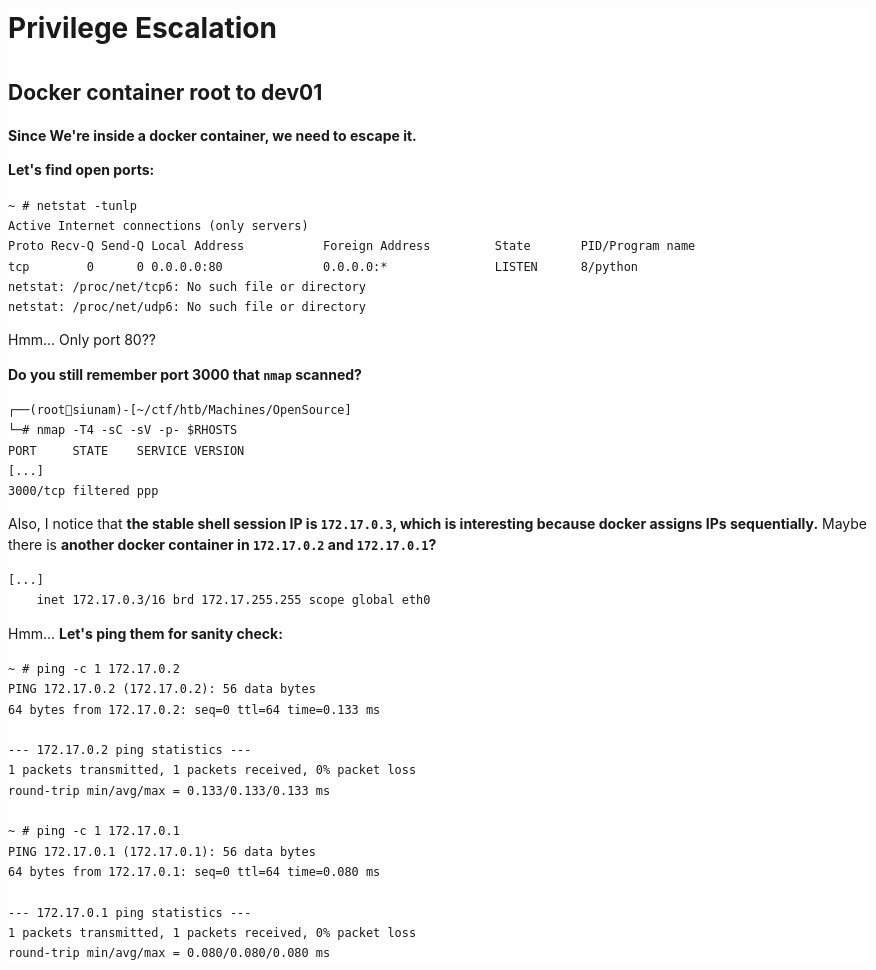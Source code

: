 # Privilege Escalation

## Docker container root to dev01

**Since We're inside a docker container, we need to escape it.**

**Let's find open ports:**
```
~ # netstat -tunlp
Active Internet connections (only servers)
Proto Recv-Q Send-Q Local Address           Foreign Address         State       PID/Program name    
tcp        0      0 0.0.0.0:80              0.0.0.0:*               LISTEN      8/python
netstat: /proc/net/tcp6: No such file or directory
netstat: /proc/net/udp6: No such file or directory
```

Hmm... Only port 80??

**Do you still remember port 3000 that `nmap` scanned?**
```
┌──(root🌸siunam)-[~/ctf/htb/Machines/OpenSource]
└─# nmap -T4 -sC -sV -p- $RHOSTS
PORT     STATE    SERVICE VERSION
[...]
3000/tcp filtered ppp
```

Also, I notice that **the stable shell session IP is `172.17.0.3`, which is interesting because docker assigns IPs sequentially.** Maybe there is **another docker container in `172.17.0.2` and `172.17.0.1`?**

```
[...]
    inet 172.17.0.3/16 brd 172.17.255.255 scope global eth0
```

Hmm... **Let's ping them for sanity check:**

```
~ # ping -c 1 172.17.0.2
PING 172.17.0.2 (172.17.0.2): 56 data bytes
64 bytes from 172.17.0.2: seq=0 ttl=64 time=0.133 ms

--- 172.17.0.2 ping statistics ---
1 packets transmitted, 1 packets received, 0% packet loss
round-trip min/avg/max = 0.133/0.133/0.133 ms

~ # ping -c 1 172.17.0.1
PING 172.17.0.1 (172.17.0.1): 56 data bytes
64 bytes from 172.17.0.1: seq=0 ttl=64 time=0.080 ms

--- 172.17.0.1 ping statistics ---
1 packets transmitted, 1 packets received, 0% packet loss
round-trip min/avg/max = 0.080/0.080/0.080 ms
```
